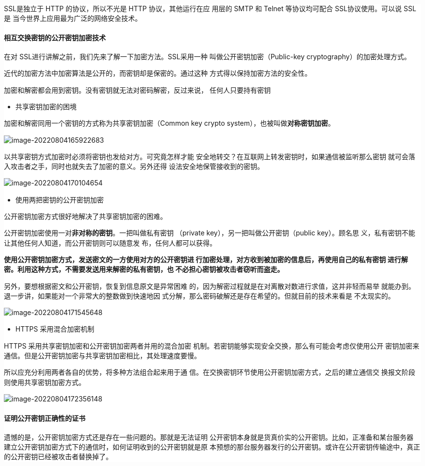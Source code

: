 SSL是独立于 HTTP 的协议，所以不光是 HTTP 协议，其他运行在应 用层的 SMTP 和 Telnet 等协议均可配合 SSL协议使用。可以说 SSL是 当今世界上应用最为广泛的网络安全技术。



#### 相互交换密钥的公开密钥加密技术



在对 SSL进行讲解之前，我们先来了解一下加密方法。SSL采用一种 叫做公开密钥加密（Public-key cryptography）的加密处理方式。 

近代的加密方法中加密算法是公开的，而密钥却是保密的。通过这种 方式得以保持加密方法的安全性。 

加密和解密都会用到密钥。没有密钥就无法对密码解密，反过来说， 任何人只要持有密钥



- 共享密钥加密的困境

加密和解密同用一个密钥的方式称为共享密钥加密（Common key crypto system），也被叫做**对称密钥加密**。



![image-20220804165922683](https://blog-picgo-typora.oss-cn-hangzhou.aliyuncs.com/image-20220804165922683.png)

以共享密钥方式加密时必须将密钥也发给对方。可究竟怎样才能 安全地转交？在互联网上转发密钥时，如果通信被监听那么密钥 就可会落入攻击者之手，同时也就失去了加密的意义。另外还得 设法安全地保管接收到的密钥。

![image-20220804170104654](https://blog-picgo-typora.oss-cn-hangzhou.aliyuncs.com/image-20220804170104654.png)

- 使用两把密钥的公开密钥加密

公开密钥加密方式很好地解决了共享密钥加密的困难。

公开密钥加密使用一对**非对称的密钥**。一把叫做私有密钥 （private key），另一把叫做公开密钥（public key）。顾名思 义，私有密钥不能让其他任何人知道，而公开密钥则可以随意发 布，任何人都可以获得。

**使用公开密钥加密方式，发送密文的一方使用对方的公开密钥进 行加密处理，对方收到被加密的信息后，再使用自己的私有密钥 进行解密。利用这种方式，不需要发送用来解密的私有密钥，也 不必担心密钥被攻击者窃听而盗走。**

另外，要想根据密文和公开密钥，恢复到信息原文是异常困难 的，因为解密过程就是在对离散对数进行求值，这并非轻而易举 就能办到。退一步讲，如果能对一个非常大的整数做到快速地因 式分解，那么密码破解还是存在希望的。但就目前的技术来看是 不太现实的。



![image-20220804171545648](https://blog-picgo-typora.oss-cn-hangzhou.aliyuncs.com/image-20220804171545648.png)



- HTTPS 采用混合加密机制

HTTPS 采用共享密钥加密和公开密钥加密两者并用的混合加密 机制。若密钥能够实现安全交换，那么有可能会考虑仅使用公开 密钥加密来通信。但是公开密钥加密与共享密钥加密相比，其处理速度要慢。

所以应充分利用两者各自的优势，将多种方法组合起来用于通 信。在交换密钥环节使用公开密钥加密方式，之后的建立通信交 换报文阶段则使用共享密钥加密方式。



![image-20220804172356148](https://blog-picgo-typora.oss-cn-hangzhou.aliyuncs.com/image-20220804172356148.png)



#### 证明公开密钥正确性的证书

遗憾的是，公开密钥加密方式还是存在一些问题的。那就是无法证明 公开密钥本身就是货真价实的公开密钥。比如，正准备和某台服务器 建立公开密钥加密方式下的通信时，如何证明收到的公开密钥就是原 本预想的那台服务器发行的公开密钥。或许在公开密钥传输途中，真正的公开密钥已经被攻击者替换掉了。

